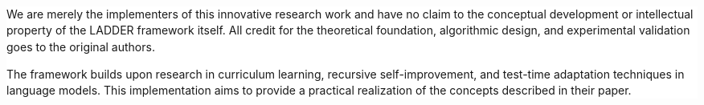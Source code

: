 We are merely the implementers of this innovative research work and have no claim to the conceptual development or intellectual property of the LADDER framework itself. All credit for the theoretical foundation, algorithmic design, and experimental validation goes to the original authors.

The framework builds upon research in curriculum learning, recursive self-improvement, and test-time adaptation techniques in language models. This implementation aims to provide a practical realization of the concepts described in their paper.

